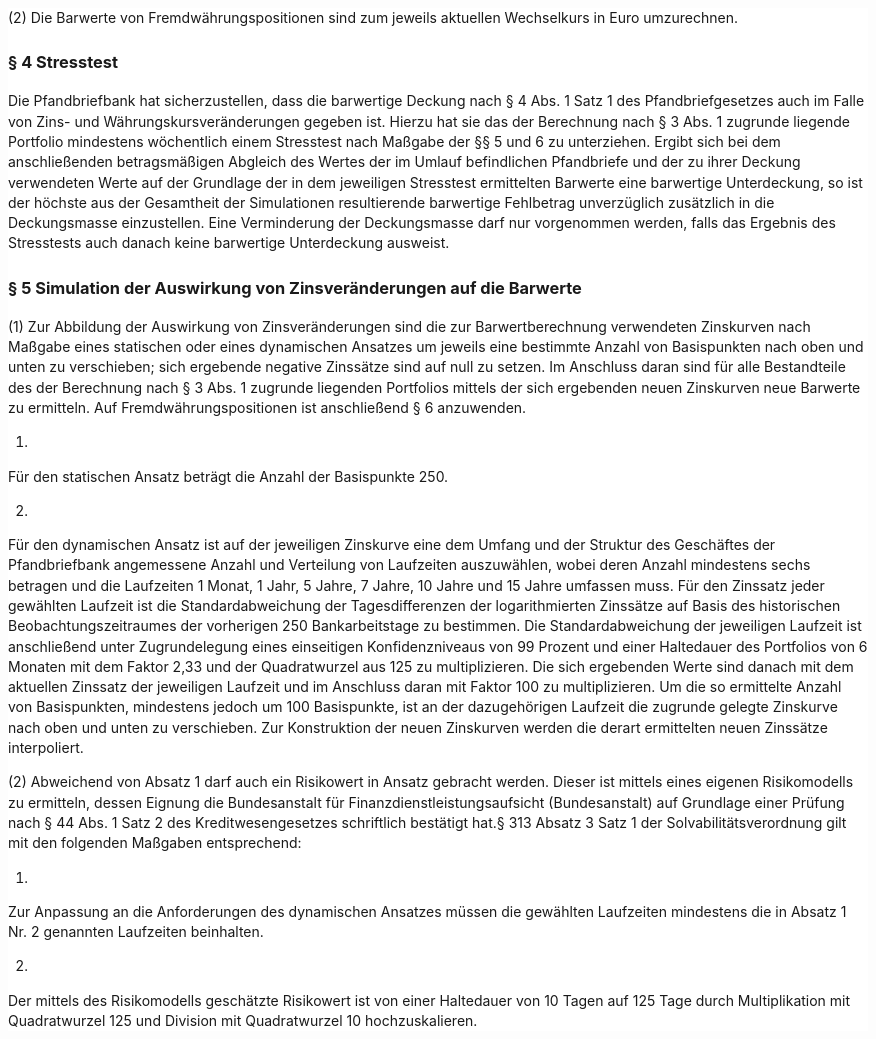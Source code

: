 (2) Die Barwerte von Fremdwährungspositionen sind zum jeweils aktuellen Wechselkurs in Euro umzurechnen.

### § 4 Stresstest

Die Pfandbriefbank hat sicherzustellen, dass die barwertige Deckung nach § 4 Abs. 1 Satz 1 des Pfandbriefgesetzes auch im Falle von Zins- und Währungskursveränderungen gegeben ist. Hierzu hat sie das der Berechnung nach § 3 Abs. 1 zugrunde liegende Portfolio mindestens wöchentlich einem Stresstest nach Maßgabe der §§ 5 und 6 zu unterziehen. Ergibt sich bei dem anschließenden betragsmäßigen Abgleich des Wertes der im Umlauf befindlichen Pfandbriefe und der zu ihrer Deckung verwendeten Werte auf der Grundlage der in dem jeweiligen Stresstest ermittelten Barwerte eine barwertige Unterdeckung, so ist der höchste aus der Gesamtheit der Simulationen resultierende barwertige Fehlbetrag unverzüglich zusätzlich in die Deckungsmasse einzustellen. Eine Verminderung der Deckungsmasse darf nur vorgenommen werden, falls das Ergebnis des Stresstests auch danach keine barwertige Unterdeckung ausweist.

### § 5 Simulation der Auswirkung von Zinsveränderungen auf die Barwerte

(1) Zur Abbildung der Auswirkung von Zinsveränderungen sind die zur Barwertberechnung verwendeten Zinskurven nach Maßgabe eines statischen oder eines dynamischen Ansatzes um jeweils eine bestimmte Anzahl von Basispunkten nach oben und unten zu verschieben; sich ergebende negative Zinssätze sind auf null zu setzen. Im Anschluss daran sind für alle Bestandteile des der Berechnung nach § 3 Abs. 1 zugrunde liegenden Portfolios mittels der sich ergebenden neuen Zinskurven neue Barwerte zu ermitteln. Auf Fremdwährungspositionen ist anschließend § 6 anzuwenden.

1.  
Für den statischen Ansatz beträgt die Anzahl der Basispunkte 250.

2.  
Für den dynamischen Ansatz ist auf der jeweiligen Zinskurve eine dem Umfang und der Struktur des Geschäftes der Pfandbriefbank angemessene Anzahl und Verteilung von Laufzeiten auszuwählen, wobei deren Anzahl mindestens sechs betragen und die Laufzeiten 1 Monat, 1 Jahr, 5 Jahre, 7 Jahre, 10 Jahre und 15 Jahre umfassen muss. Für den Zinssatz jeder gewählten Laufzeit ist die Standardabweichung der Tagesdifferenzen der logarithmierten Zinssätze auf Basis des historischen Beobachtungszeitraumes der vorherigen 250 Bankarbeitstage zu bestimmen. Die Standardabweichung der jeweiligen Laufzeit ist anschließend unter Zugrundelegung eines einseitigen Konfidenzniveaus von 99 Prozent und einer Haltedauer des Portfolios von 6 Monaten mit dem Faktor 2,33 und der Quadratwurzel aus 125 zu multiplizieren. Die sich ergebenden Werte sind danach mit dem aktuellen Zinssatz der jeweiligen Laufzeit und im Anschluss daran mit Faktor 100 zu multiplizieren. Um die so ermittelte Anzahl von Basispunkten, mindestens jedoch um 100 Basispunkte, ist an der dazugehörigen Laufzeit die zugrunde gelegte Zinskurve nach oben und unten zu verschieben. Zur Konstruktion der neuen Zinskurven werden die derart ermittelten neuen Zinssätze interpoliert.

(2) Abweichend von Absatz 1 darf auch ein Risikowert in Ansatz gebracht werden. Dieser ist mittels eines eigenen Risikomodells zu ermitteln, dessen Eignung die Bundesanstalt für Finanzdienstleistungsaufsicht (Bundesanstalt) auf Grundlage einer Prüfung nach § 44 Abs. 1 Satz 2 des Kreditwesengesetzes schriftlich bestätigt hat.§ 313 Absatz 3 Satz 1 der Solvabilitätsverordnung gilt mit den folgenden Maßgaben entsprechend:

1.  
Zur Anpassung an die Anforderungen des dynamischen Ansatzes müssen die gewählten Laufzeiten mindestens die in Absatz 1 Nr. 2 genannten Laufzeiten beinhalten.

2.  
Der mittels des Risikomodells geschätzte Risikowert ist von einer Haltedauer von 10 Tagen auf 125 Tage durch Multiplikation mit Quadratwurzel 125 und Division mit Quadratwurzel 10 hochzuskalieren.
